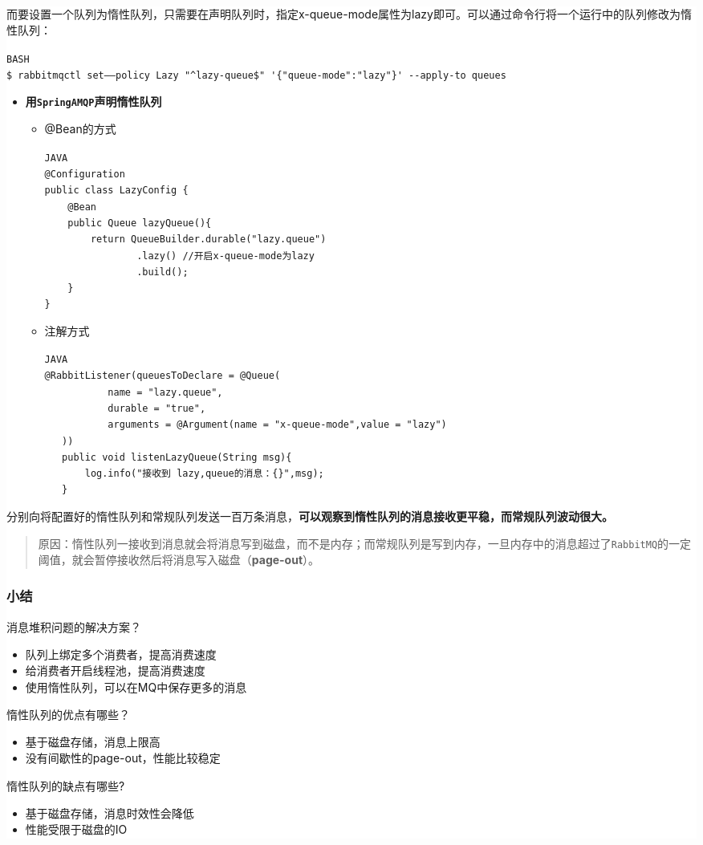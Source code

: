 而要设置一个队列为惰性队列，只需要在声明队列时，指定x-queue-mode属性为lazy即可。可以通过命令行将一个运行中的队列修改为惰性队列：

```
BASH
$ rabbitmqctl set——policy Lazy "^lazy-queue$" '{"queue-mode":"lazy"}' --apply-to queues
```

- **用`SpringAMQP`声明惰性队列**

  - @Bean的方式

    ```
    JAVA
    @Configuration
    public class LazyConfig {
        @Bean
        public Queue lazyQueue(){
            return QueueBuilder.durable("lazy.queue")
                    .lazy() //开启x-queue-mode为lazy
                    .build();
        }
    }
    ```

  - 注解方式

    ```
    JAVA
    @RabbitListener(queuesToDeclare = @Queue(
               name = "lazy.queue",
               durable = "true",
               arguments = @Argument(name = "x-queue-mode",value = "lazy")
       ))
       public void listenLazyQueue(String msg){
           log.info("接收到 lazy,queue的消息：{}",msg);
       }
    ```

分别向将配置好的惰性队列和常规队列发送一百万条消息，**可以观察到惰性队列的消息接收更平稳，而常规队列波动很大。**

> 原因：惰性队列一接收到消息就会将消息写到磁盘，而不是内存；而常规队列是写到内存，一旦内存中的消息超过了`RabbitMQ`的一定阈值，就会暂停接收然后将消息写入磁盘（**page-out**）。

### 小结

消息堆积问题的解决方案？

- 队列上绑定多个消费者，提高消费速度
- 给消费者开启线程池，提高消费速度
- 使用惰性队列，可以在MQ中保存更多的消息

惰性队列的优点有哪些？

- 基于磁盘存储，消息上限高
- 没有间歇性的page-out，性能比较稳定

惰性队列的缺点有哪些?

- 基于磁盘存储，消息时效性会降低
- 性能受限于磁盘的IO
